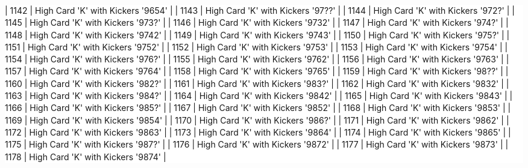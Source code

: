 |  1142 | High Card 'K' with Kickers '9654'                |
|  1143 | High Card 'K' with Kickers '97??'                |
|  1144 | High Card 'K' with Kickers '972?'                |
|  1145 | High Card 'K' with Kickers '973?'                |
|  1146 | High Card 'K' with Kickers '9732'                |
|  1147 | High Card 'K' with Kickers '974?'                |
|  1148 | High Card 'K' with Kickers '9742'                |
|  1149 | High Card 'K' with Kickers '9743'                |
|  1150 | High Card 'K' with Kickers '975?'                |
|  1151 | High Card 'K' with Kickers '9752'                |
|  1152 | High Card 'K' with Kickers '9753'                |
|  1153 | High Card 'K' with Kickers '9754'                |
|  1154 | High Card 'K' with Kickers '976?'                |
|  1155 | High Card 'K' with Kickers '9762'                |
|  1156 | High Card 'K' with Kickers '9763'                |
|  1157 | High Card 'K' with Kickers '9764'                |
|  1158 | High Card 'K' with Kickers '9765'                |
|  1159 | High Card 'K' with Kickers '98??'                |
|  1160 | High Card 'K' with Kickers '982?'                |
|  1161 | High Card 'K' with Kickers '983?'                |
|  1162 | High Card 'K' with Kickers '9832'                |
|  1163 | High Card 'K' with Kickers '984?'                |
|  1164 | High Card 'K' with Kickers '9842'                |
|  1165 | High Card 'K' with Kickers '9843'                |
|  1166 | High Card 'K' with Kickers '985?'                |
|  1167 | High Card 'K' with Kickers '9852'                |
|  1168 | High Card 'K' with Kickers '9853'                |
|  1169 | High Card 'K' with Kickers '9854'                |
|  1170 | High Card 'K' with Kickers '986?'                |
|  1171 | High Card 'K' with Kickers '9862'                |
|  1172 | High Card 'K' with Kickers '9863'                |
|  1173 | High Card 'K' with Kickers '9864'                |
|  1174 | High Card 'K' with Kickers '9865'                |
|  1175 | High Card 'K' with Kickers '987?'                |
|  1176 | High Card 'K' with Kickers '9872'                |
|  1177 | High Card 'K' with Kickers '9873'                |
|  1178 | High Card 'K' with Kickers '9874'                |
